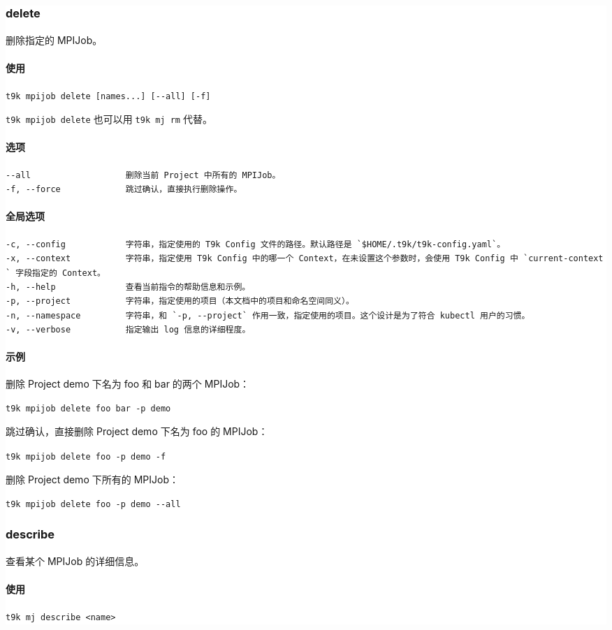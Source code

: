 ### delete

删除指定的 MPIJob。

#### 使用

```
t9k mpijob delete [names...] [--all] [-f]
```

`t9k mpijob delete` 也可以用 `t9k mj rm` 代替。

#### 选项

```
--all                   删除当前 Project 中所有的 MPIJob。
-f, --force             跳过确认，直接执行删除操作。
```

#### 全局选项

```
-c, --config            字符串，指定使用的 T9k Config 文件的路径。默认路径是 `$HOME/.t9k/t9k-config.yaml`。
-x, --context           字符串，指定使用 T9k Config 中的哪一个 Context，在未设置这个参数时，会使用 T9k Config 中 `current-context` 字段指定的 Context。
-h, --help              查看当前指令的帮助信息和示例。
-p, --project           字符串，指定使用的项目（本文档中的项目和命名空间同义）。
-n, --namespace         字符串，和 `-p, --project` 作用一致，指定使用的项目。这个设计是为了符合 kubectl 用户的习惯。
-v, --verbose           指定输出 log 信息的详细程度。
```

#### 示例

删除 Project demo 下名为 foo 和 bar 的两个 MPIJob：

```
t9k mpijob delete foo bar -p demo
```

跳过确认，直接删除 Project demo 下名为 foo 的 MPIJob：

```
t9k mpijob delete foo -p demo -f
```

删除 Project demo 下所有的 MPIJob：

```
t9k mpijob delete foo -p demo --all
```

### describe

查看某个 MPIJob 的详细信息。

#### 使用

```
t9k mj describe <name>
```
